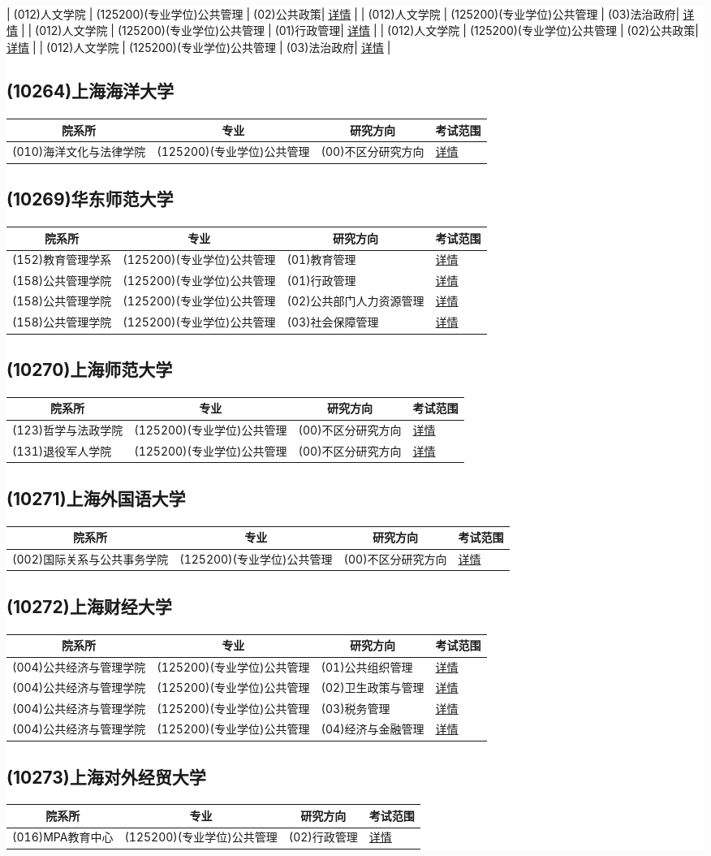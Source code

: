 | (012)人文学院 | (125200)(专业学位)公共管理 | (02)公共政策| [详情](https://yz.chsi.com.cn/zsml/kskm.jsp?id=1025521012125200022) |
 | (012)人文学院 | (125200)(专业学位)公共管理 | (03)法治政府| [详情](https://yz.chsi.com.cn/zsml/kskm.jsp?id=1025521012125200032) |
 | (012)人文学院 | (125200)(专业学位)公共管理 | (01)行政管理| [详情](https://yz.chsi.com.cn/zsml/kskm.jsp?id=1025523012125200012) |
 | (012)人文学院 | (125200)(专业学位)公共管理 | (02)公共政策| [详情](https://yz.chsi.com.cn/zsml/kskm.jsp?id=1025523012125200022) |
 | (012)人文学院 | (125200)(专业学位)公共管理 | (03)法治政府| [详情](https://yz.chsi.com.cn/zsml/kskm.jsp?id=1025523012125200032) |
## (10264)上海海洋大学
| 院系所   |  专业  |  研究方向  |   考试范围 |  
| - | - | - |  - |   
 | (010)海洋文化与法律学院 | (125200)(专业学位)公共管理 | (00)不区分研究方向| [详情](https://yz.chsi.com.cn/zsml/kskm.jsp?id=1026421010125200002) |
## (10269)华东师范大学
| 院系所   |  专业  |  研究方向  |   考试范围 |  
| - | - | - |  - |   
 | (152)教育管理学系 | (125200)(专业学位)公共管理 | (01)教育管理| [详情](https://yz.chsi.com.cn/zsml/kskm.jsp?id=1026921152125200012) |
 | (158)公共管理学院 | (125200)(专业学位)公共管理 | (01)行政管理| [详情](https://yz.chsi.com.cn/zsml/kskm.jsp?id=1026921158125200012) |
 | (158)公共管理学院 | (125200)(专业学位)公共管理 | (02)公共部门人力资源管理| [详情](https://yz.chsi.com.cn/zsml/kskm.jsp?id=1026921158125200022) |
 | (158)公共管理学院 | (125200)(专业学位)公共管理 | (03)社会保障管理| [详情](https://yz.chsi.com.cn/zsml/kskm.jsp?id=1026921158125200032) |
## (10270)上海师范大学
| 院系所   |  专业  |  研究方向  |   考试范围 |  
| - | - | - |  - |   
 | (123)哲学与法政学院 | (125200)(专业学位)公共管理 | (00)不区分研究方向| [详情](https://yz.chsi.com.cn/zsml/kskm.jsp?id=1027021123125200002) |
 | (131)退役军人学院 | (125200)(专业学位)公共管理 | (00)不区分研究方向| [详情](https://yz.chsi.com.cn/zsml/kskm.jsp?id=1027021131125200002) |
## (10271)上海外国语大学
| 院系所   |  专业  |  研究方向  |   考试范围 |  
| - | - | - |  - |   
 | (002)国际关系与公共事务学院 | (125200)(专业学位)公共管理 | (00)不区分研究方向| [详情](https://yz.chsi.com.cn/zsml/kskm.jsp?id=1027121002125200002) |
## (10272)上海财经大学
| 院系所   |  专业  |  研究方向  |   考试范围 |  
| - | - | - |  - |   
 | (004)公共经济与管理学院 | (125200)(专业学位)公共管理 | (01)公共组织管理| [详情](https://yz.chsi.com.cn/zsml/kskm.jsp?id=1027221004125200012) |
 | (004)公共经济与管理学院 | (125200)(专业学位)公共管理 | (02)卫生政策与管理| [详情](https://yz.chsi.com.cn/zsml/kskm.jsp?id=1027221004125200022) |
 | (004)公共经济与管理学院 | (125200)(专业学位)公共管理 | (03)税务管理| [详情](https://yz.chsi.com.cn/zsml/kskm.jsp?id=1027221004125200032) |
 | (004)公共经济与管理学院 | (125200)(专业学位)公共管理 | (04)经济与金融管理| [详情](https://yz.chsi.com.cn/zsml/kskm.jsp?id=1027221004125200042) |
## (10273)上海对外经贸大学
| 院系所   |  专业  |  研究方向  |   考试范围 |  
| - | - | - |  - |   
 | (016)MPA教育中心 | (125200)(专业学位)公共管理 | (02)行政管理| [详情](https://yz.chsi.com.cn/zsml/kskm.jsp?id=1027321016125200022) |